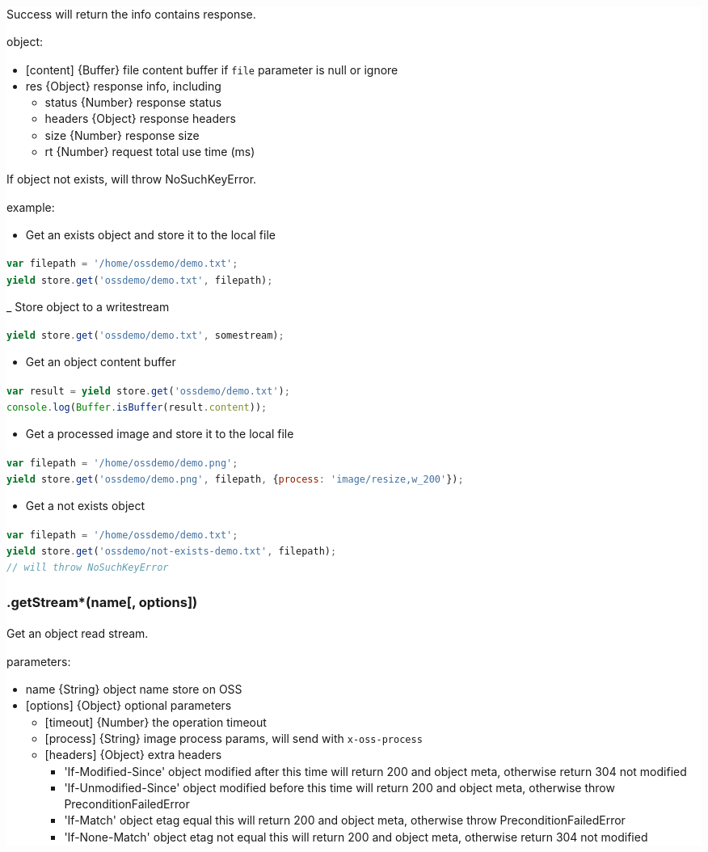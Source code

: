 Success will return the info contains response.

object:

- [content] {Buffer} file content buffer if `file` parameter is null or ignore
- res {Object} response info, including
  - status {Number} response status
  - headers {Object} response headers
  - size {Number} response size
  - rt {Number} request total use time (ms)

If object not exists, will throw NoSuchKeyError.

example:

- Get an exists object and store it to the local file

```js
var filepath = '/home/ossdemo/demo.txt';
yield store.get('ossdemo/demo.txt', filepath);
```

_ Store object to a writestream

```js
yield store.get('ossdemo/demo.txt', somestream);
```

- Get an object content buffer

```js
var result = yield store.get('ossdemo/demo.txt');
console.log(Buffer.isBuffer(result.content));
```

- Get a processed image and store it to the local file

```js
var filepath = '/home/ossdemo/demo.png';
yield store.get('ossdemo/demo.png', filepath, {process: 'image/resize,w_200'});
```

- Get a not exists object

```js
var filepath = '/home/ossdemo/demo.txt';
yield store.get('ossdemo/not-exists-demo.txt', filepath);
// will throw NoSuchKeyError
```

### .getStream*(name[, options])

Get an object read stream.

parameters:

- name {String} object name store on OSS
- [options] {Object} optional parameters
  - [timeout] {Number} the operation timeout
  - [process] {String} image process params, will send with `x-oss-process`
  - [headers] {Object} extra headers
    - 'If-Modified-Since' object modified after this time will return 200 and object meta,
        otherwise return 304 not modified
    - 'If-Unmodified-Since' object modified before this time will return 200 and object meta,
        otherwise throw PreconditionFailedError
    - 'If-Match' object etag equal this will return 200 and object meta,
        otherwise throw PreconditionFailedError
    - 'If-None-Match' object etag not equal this will return 200 and object meta,
        otherwise return 304 not modified


[npm-image]: https://img.shields.io/npm/v/ali-oss.svg?style=flat-square
[npm-url]: https://npmjs.org/package/ali-oss
[travis-image]: https://img.shields.io/travis/ali-sdk/ali-oss/master.svg?style=flat-square
[travis-url]: https://travis-ci.org/ali-sdk/ali-oss.svg?branch=master
[cov-image]: http://codecov.io/github/ali-sdk/ali-oss/coverage.svg?branch=master
[cov-url]: http://codecov.io/github/ali-sdk/ali-oss?branch=master
[david-image]: https://img.shields.io/david/ali-sdk/ali-oss.svg?style=flat-square
[david-url]: https://david-dm.org/ali-sdk/ali-oss
[generator]: https://developer.mozilla.org/en-US/docs/Web/JavaScript/Reference/Statements/function*